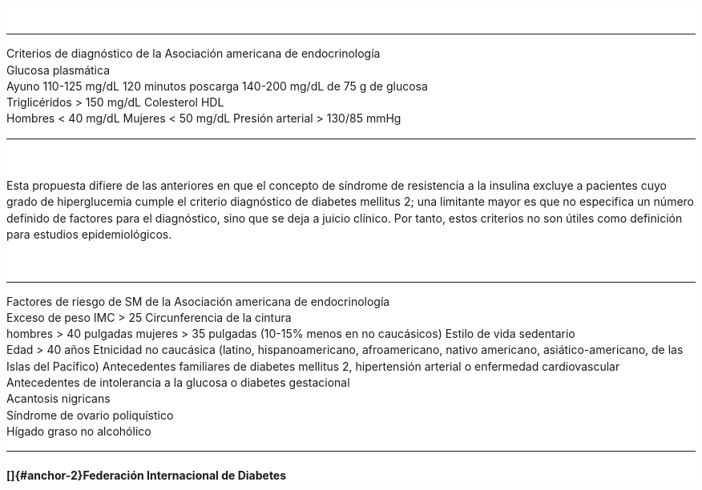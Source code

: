  

  ----------------------------------------------------------------------- ------------------
  Criterios de diagnóstico de la Asociación americana de endocrinología   
  Glucosa plasmática                                                      
  Ayuno                                                                   110-125 mg/dL
  120 minutos poscarga                                                    140-200 mg/dL
  de 75 g de glucosa                                                      
  Triglicéridos                                                           &gt; 150 mg/dL
  Colesterol HDL                                                          
  Hombres                                                                 &lt; 40 mg/dL
  Mujeres                                                                 &lt; 50 mg/dL
  Presión arterial                                                        &gt; 130/85 mmHg
  ----------------------------------------------------------------------- ------------------

 

Esta propuesta difiere de las anteriores en que el concepto de síndrome
de resistencia a la insulina excluye a pacientes cuyo grado de
hiperglucemia cumple el criterio diagnóstico de diabetes mellitus 2; una
limitante mayor es que no especifica un número definido de factores para
el diagnóstico, sino que se deja a juicio clínico. Por tanto, estos
criterios no son útiles como definición para estudios epidemiológicos.

 

  --------------------------------------------------------------------------------------------------- ------------------------------------------------------------------------------------------------------------
  Factores de riesgo de SM de la Asociación americana de endocrinología                               
  Exceso de peso                                                                                      IMC &gt; 25
  Circunferencia de la cintura                                                                        
  hombres                                                                                             &gt; 40 pulgadas
  mujeres                                                                                             &gt; 35 pulgadas
                                                                                                      (10-15% menos en no caucásicos)
  Estilo de vida sedentario                                                                           
  Edad                                                                                                &gt; 40 años
  Etnicidad no caucásica                                                                              (latino, hispanoamericano, afroamericano, nativo americano, asiático-americano, de las Islas del Pacífico)
  Antecedentes familiares de diabetes mellitus 2, hipertensión arterial o enfermedad cardiovascular   
  Antecedentes de intolerancia a la glucosa o diabetes gestacional                                    
  Acantosis nigricans                                                                                 
  Síndrome de ovario poliquístico                                                                     
  Hígado graso no alcohólico                                                                          
  --------------------------------------------------------------------------------------------------- ------------------------------------------------------------------------------------------------------------

#### []{#anchor-2}Federación Internacional de Diabetes
